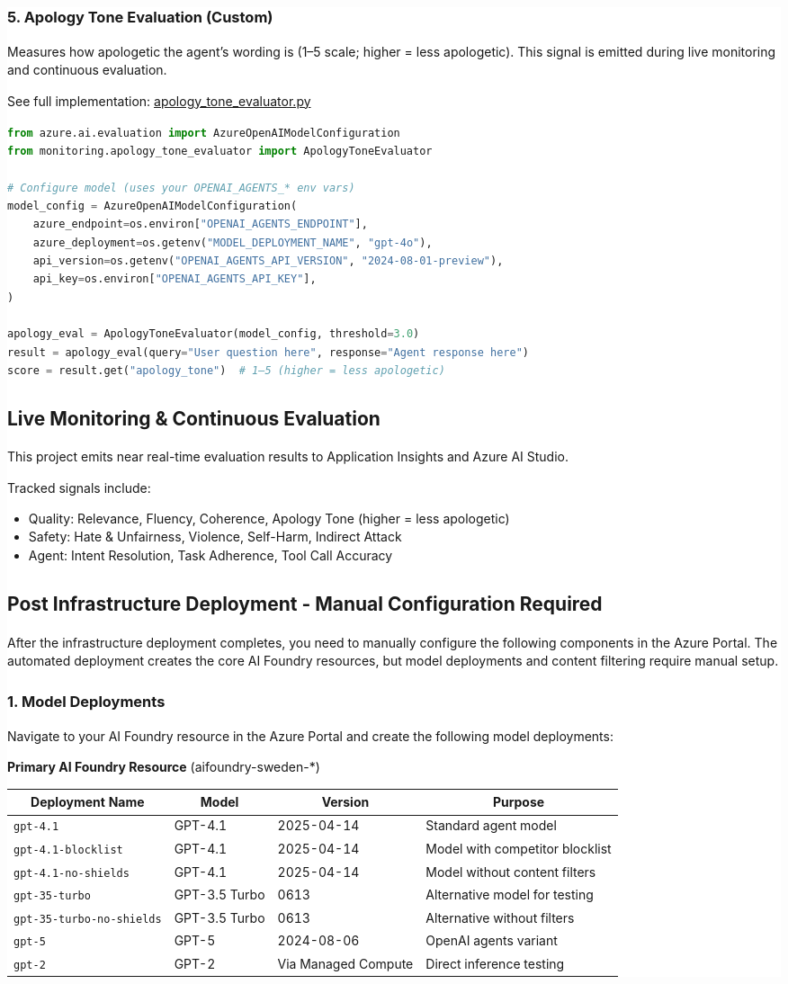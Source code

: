 ### 5. Apology Tone Evaluation (Custom)

Measures how apologetic the agent’s wording is (1–5 scale; higher = less apologetic). This signal is emitted during live monitoring and continuous evaluation.

See full implementation: [apology_tone_evaluator.py](https://github.com/aymenfurter/agents-production/blob/main/monitoring/apology_tone_evaluator.py)

```python
from azure.ai.evaluation import AzureOpenAIModelConfiguration
from monitoring.apology_tone_evaluator import ApologyToneEvaluator

# Configure model (uses your OPENAI_AGENTS_* env vars)
model_config = AzureOpenAIModelConfiguration(
    azure_endpoint=os.environ["OPENAI_AGENTS_ENDPOINT"],
    azure_deployment=os.getenv("MODEL_DEPLOYMENT_NAME", "gpt-4o"),
    api_version=os.getenv("OPENAI_AGENTS_API_VERSION", "2024-08-01-preview"),
    api_key=os.environ["OPENAI_AGENTS_API_KEY"],
)

apology_eval = ApologyToneEvaluator(model_config, threshold=3.0)
result = apology_eval(query="User question here", response="Agent response here")
score = result.get("apology_tone")  # 1–5 (higher = less apologetic)
```

## Live Monitoring & Continuous Evaluation

This project emits near real-time evaluation results to Application Insights and Azure AI Studio.

Tracked signals include:
- Quality: Relevance, Fluency, Coherence, Apology Tone (higher = less apologetic)
- Safety: Hate & Unfairness, Violence, Self-Harm, Indirect Attack
- Agent: Intent Resolution, Task Adherence, Tool Call Accuracy


## Post Infrastructure Deployment - Manual Configuration Required

After the infrastructure deployment completes, you need to manually configure the following components in the Azure Portal. The automated deployment creates the core AI Foundry resources, but model deployments and content filtering require manual setup.

### 1. Model Deployments

Navigate to your AI Foundry resource in the Azure Portal and create the following model deployments:

**Primary AI Foundry Resource** (aifoundry-sweden-*)

| Deployment Name | Model | Version | Purpose |
|----------------|-------|---------|---------|
| `gpt-4.1` | GPT-4.1 | 2025-04-14 | Standard agent model |
| `gpt-4.1-blocklist` | GPT-4.1 | 2025-04-14 | Model with competitor blocklist |
| `gpt-4.1-no-shields` | GPT-4.1 | 2025-04-14 | Model without content filters |
| `gpt-35-turbo` | GPT-3.5 Turbo | 0613 | Alternative model for testing |
| `gpt-35-turbo-no-shields` | GPT-3.5 Turbo | 0613 | Alternative without filters |
| `gpt-5` | GPT-5 | 2024-08-06 | OpenAI agents variant |
| `gpt-2` | GPT-2 | Via Managed Compute | Direct inference testing |
